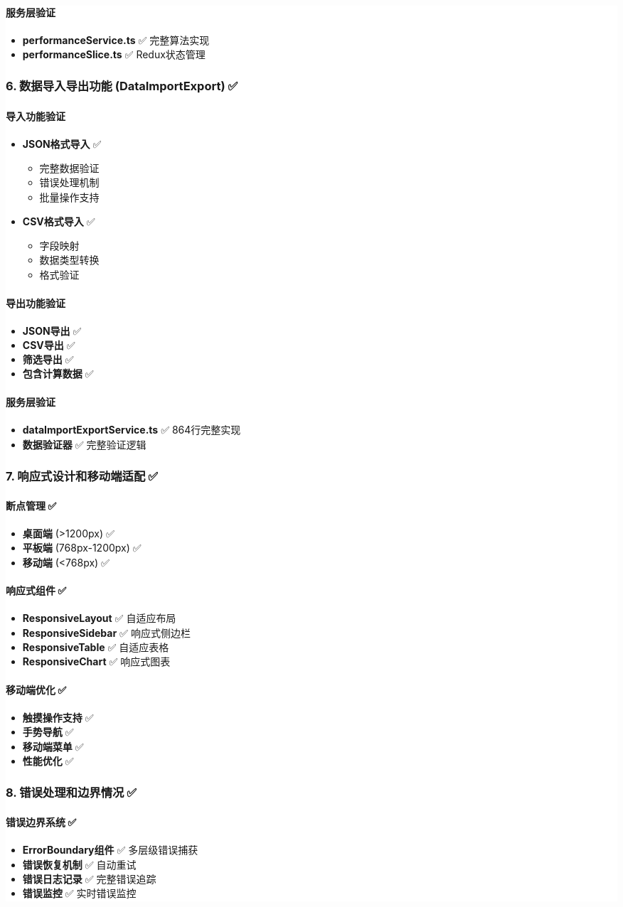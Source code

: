 #### 服务层验证
- **performanceService.ts** ✅ 完整算法实现
- **performanceSlice.ts** ✅ Redux状态管理

### 6. 数据导入导出功能 (DataImportExport) ✅

#### 导入功能验证
- **JSON格式导入** ✅
  - 完整数据验证
  - 错误处理机制
  - 批量操作支持

- **CSV格式导入** ✅
  - 字段映射
  - 数据类型转换
  - 格式验证

#### 导出功能验证
- **JSON导出** ✅
- **CSV导出** ✅
- **筛选导出** ✅
- **包含计算数据** ✅

#### 服务层验证
- **dataImportExportService.ts** ✅ 864行完整实现
- **数据验证器** ✅ 完整验证逻辑

### 7. 响应式设计和移动端适配 ✅

#### 断点管理 ✅
- **桌面端** (>1200px) ✅
- **平板端** (768px-1200px) ✅
- **移动端** (<768px) ✅

#### 响应式组件 ✅
- **ResponsiveLayout** ✅ 自适应布局
- **ResponsiveSidebar** ✅ 响应式侧边栏
- **ResponsiveTable** ✅ 自适应表格
- **ResponsiveChart** ✅ 响应式图表

#### 移动端优化 ✅
- **触摸操作支持** ✅
- **手势导航** ✅
- **移动端菜单** ✅
- **性能优化** ✅

### 8. 错误处理和边界情况 ✅

#### 错误边界系统 ✅
- **ErrorBoundary组件** ✅ 多层级错误捕获
- **错误恢复机制** ✅ 自动重试
- **错误日志记录** ✅ 完整错误追踪
- **错误监控** ✅ 实时错误监控
